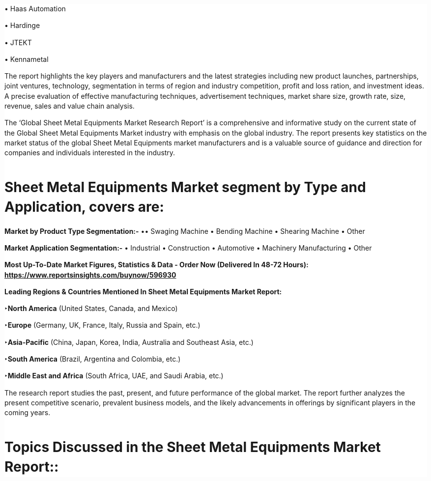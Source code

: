• Haas Automation

• Hardinge

• JTEKT

• Kennametal

The report highlights the key players and manufacturers and the latest strategies including new product launches, partnerships, joint ventures, technology, segmentation in terms of region and industry competition, profit and loss ration, and investment ideas. A precise evaluation of effective manufacturing techniques, advertisement techniques, market share size, growth rate, size, revenue, sales and value chain analysis.

The ‘Global Sheet Metal Equipments Market Research Report’ is a comprehensive and informative study on the current state of the Global Sheet Metal Equipments Market industry with emphasis on the global industry. The report presents key statistics on the market status of the global Sheet Metal Equipments market manufacturers and is a valuable source of guidance and direction for companies and individuals interested in the industry.

# <strong>Sheet Metal Equipments Market segment by Type and Application, covers are:</strong>

<strong>Market by Product Type Segmentation:-</strong>
•• Swaging Machine
• Bending Machine
• Shearing Machine
• Other

<strong>Market Application Segmentation:-</strong>
•   Industrial
• Construction
• Automotive
• Machinery Manufacturing
• Other

<strong>Most Up-To-Date Market Figures, Statistics & Data - Order Now (Delivered In 48-72 Hours): <a href=https://www.reportsinsights.com/buynow/596930>https://www.reportsinsights.com/buynow/596930</a></strong>

<strong>Leading Regions &amp; Countries Mentioned In Sheet Metal Equipments Market Report:</strong>

<strong>‣North America</strong> (United States, Canada, and Mexico)

<strong>‣Europe</strong> (Germany, UK, France, Italy, Russia and Spain, etc.)

<strong>‣Asia-Pacific</strong> (China, Japan, Korea, India, Australia and Southeast Asia, etc.)

<strong>‣South America</strong> (Brazil, Argentina and Colombia, etc.)

<strong>‣Middle East and Africa</strong> (South Africa, UAE, and Saudi Arabia, etc.)

The research report studies the past, present, and future performance of the global market. The report further analyzes the present competitive scenario, prevalent business models, and the likely advancements in offerings by significant players in the coming years.

# <strong>Topics Discussed in the Sheet Metal Equipments Market Report::</strong>
